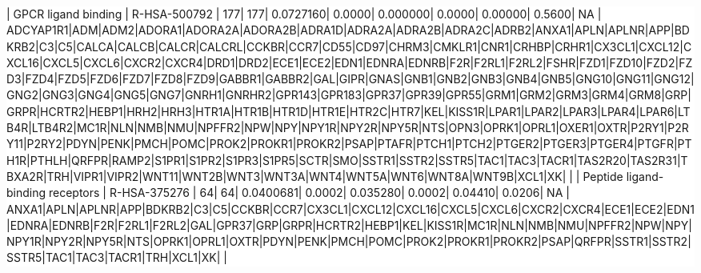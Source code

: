 | GPCR ligand binding                                  | R-HSA-500792  |        177|       177|  0.0727160|  0.0000|         0.000000|    0.0000|            0.00000|              0.5600| NA      | ADCYAP1R1|ADM|ADM2|ADORA1|ADORA2A|ADORA2B|ADRA1D|ADRA2A|ADRA2B|ADRA2C|ADRB2|ANXA1|APLN|APLNR|APP|BDKRB2|C3|C5|CALCA|CALCB|CALCR|CALCRL|CCKBR|CCR7|CD55|CD97|CHRM3|CMKLR1|CNR1|CRHBP|CRHR1|CX3CL1|CXCL12|CXCL16|CXCL5|CXCL6|CXCR2|CXCR4|DRD1|DRD2|ECE1|ECE2|EDN1|EDNRA|EDNRB|F2R|F2RL1|F2RL2|FSHR|FZD1|FZD10|FZD2|FZD3|FZD4|FZD5|FZD6|FZD7|FZD8|FZD9|GABBR1|GABBR2|GAL|GIPR|GNAS|GNB1|GNB2|GNB3|GNB4|GNB5|GNG10|GNG11|GNG12|GNG2|GNG3|GNG4|GNG5|GNG7|GNRH1|GNRHR2|GPR143|GPR183|GPR37|GPR39|GPR55|GRM1|GRM2|GRM3|GRM4|GRM8|GRP|GRPR|HCRTR2|HEBP1|HRH2|HRH3|HTR1A|HTR1B|HTR1D|HTR1E|HTR2C|HTR7|KEL|KISS1R|LPAR1|LPAR2|LPAR3|LPAR4|LPAR6|LTB4R|LTB4R2|MC1R|NLN|NMB|NMU|NPFFR2|NPW|NPY|NPY1R|NPY2R|NPY5R|NTS|OPN3|OPRK1|OPRL1|OXER1|OXTR|P2RY1|P2RY11|P2RY2|PDYN|PENK|PMCH|POMC|PROK2|PROKR1|PROKR2|PSAP|PTAFR|PTCH1|PTCH2|PTGER2|PTGER3|PTGER4|PTGFR|PTH1R|PTHLH|QRFPR|RAMP2|S1PR1|S1PR2|S1PR3|S1PR5|SCTR|SMO|SSTR1|SSTR2|SSTR5|TAC1|TAC3|TACR1|TAS2R20|TAS2R31|TBXA2R|TRH|VIPR1|VIPR2|WNT11|WNT2B|WNT3|WNT3A|WNT4|WNT5A|WNT6|WNT8A|WNT9B|XCL1|XK|                                                                                                                                                                                                                                                                                                                                                                                                                                                                                                                                                                                                                                                                                                                                                                                                                                                   |
| Peptide ligand-binding receptors                     | R-HSA-375276  |         64|        64|  0.0400681|  0.0002|         0.035280|    0.0002|            0.04410|              0.0206| NA      | ANXA1|APLN|APLNR|APP|BDKRB2|C3|C5|CCKBR|CCR7|CX3CL1|CXCL12|CXCL16|CXCL5|CXCL6|CXCR2|CXCR4|ECE1|ECE2|EDN1|EDNRA|EDNRB|F2R|F2RL1|F2RL2|GAL|GPR37|GRP|GRPR|HCRTR2|HEBP1|KEL|KISS1R|MC1R|NLN|NMB|NMU|NPFFR2|NPW|NPY|NPY1R|NPY2R|NPY5R|NTS|OPRK1|OPRL1|OXTR|PDYN|PENK|PMCH|POMC|PROK2|PROKR1|PROKR2|PSAP|QRFPR|SSTR1|SSTR2|SSTR5|TAC1|TAC3|TACR1|TRH|XCL1|XK|                                                                                                                                                                                                                                                                                                                                                                                                                                                                                                                                                                                                                                                                                                                                                                                                                                                                                                                                                                                                                                                                                                                                                                                                                                                                                                                                                                                                                                                                                                                                          |